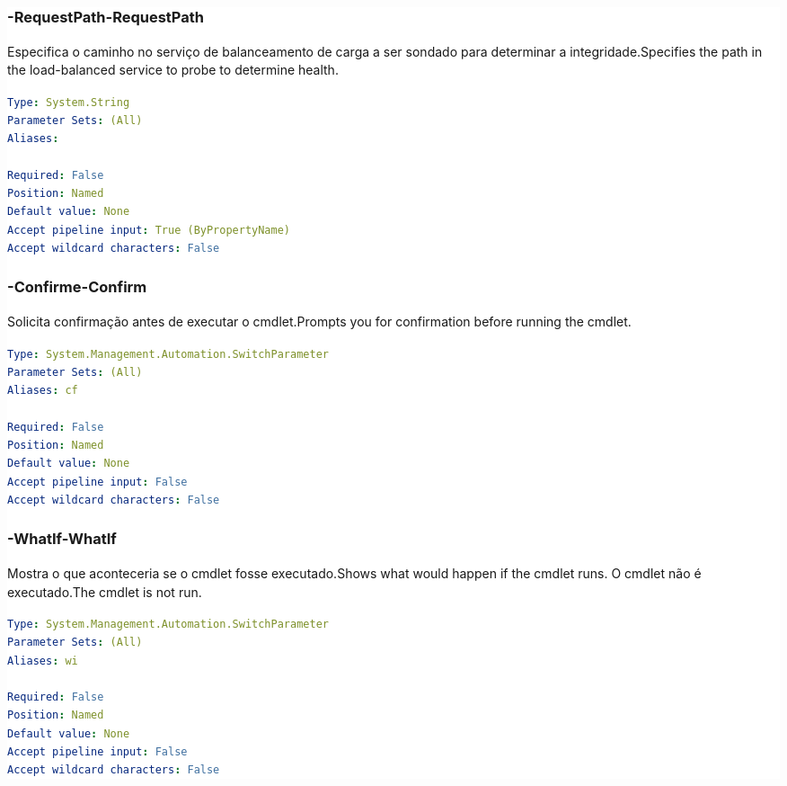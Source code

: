 ### <span data-ttu-id="5357a-130">-RequestPath</span><span class="sxs-lookup"><span data-stu-id="5357a-130">-RequestPath</span></span>
<span data-ttu-id="5357a-131">Especifica o caminho no serviço de balanceamento de carga a ser sondado para determinar a integridade.</span><span class="sxs-lookup"><span data-stu-id="5357a-131">Specifies the path in the load-balanced service to probe to determine health.</span></span>

```yaml
Type: System.String
Parameter Sets: (All)
Aliases:

Required: False
Position: Named
Default value: None
Accept pipeline input: True (ByPropertyName)
Accept wildcard characters: False
```

### <span data-ttu-id="5357a-132">-Confirme</span><span class="sxs-lookup"><span data-stu-id="5357a-132">-Confirm</span></span>
<span data-ttu-id="5357a-133">Solicita confirmação antes de executar o cmdlet.</span><span class="sxs-lookup"><span data-stu-id="5357a-133">Prompts you for confirmation before running the cmdlet.</span></span>

```yaml
Type: System.Management.Automation.SwitchParameter
Parameter Sets: (All)
Aliases: cf

Required: False
Position: Named
Default value: None
Accept pipeline input: False
Accept wildcard characters: False
```

### <span data-ttu-id="5357a-134">-WhatIf</span><span class="sxs-lookup"><span data-stu-id="5357a-134">-WhatIf</span></span>
<span data-ttu-id="5357a-135">Mostra o que aconteceria se o cmdlet fosse executado.</span><span class="sxs-lookup"><span data-stu-id="5357a-135">Shows what would happen if the cmdlet runs.</span></span> <span data-ttu-id="5357a-136">O cmdlet não é executado.</span><span class="sxs-lookup"><span data-stu-id="5357a-136">The cmdlet is not run.</span></span>

```yaml
Type: System.Management.Automation.SwitchParameter
Parameter Sets: (All)
Aliases: wi

Required: False
Position: Named
Default value: None
Accept pipeline input: False
Accept wildcard characters: False
```
